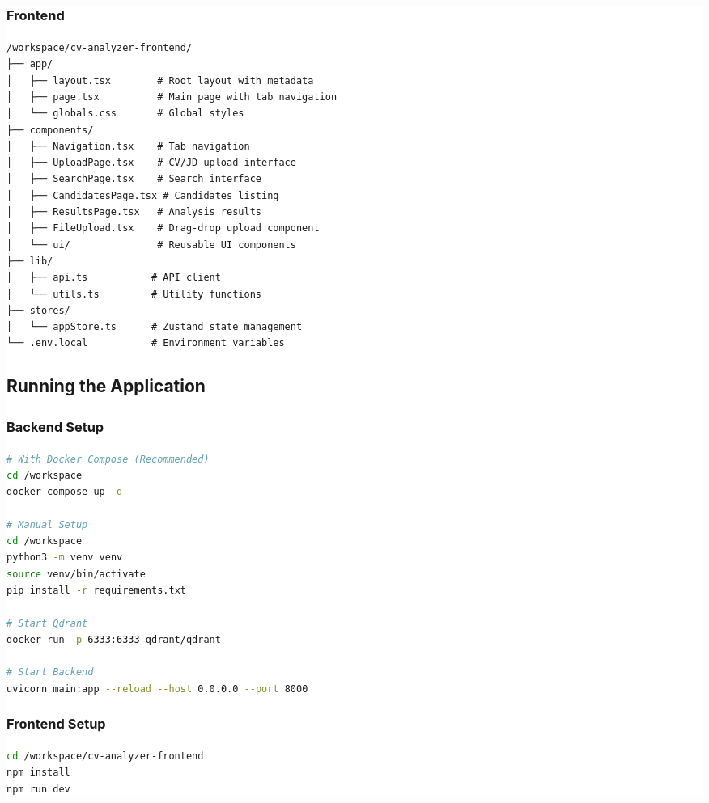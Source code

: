 ### Frontend
```
/workspace/cv-analyzer-frontend/
├── app/
│   ├── layout.tsx        # Root layout with metadata
│   ├── page.tsx          # Main page with tab navigation
│   └── globals.css       # Global styles
├── components/
│   ├── Navigation.tsx    # Tab navigation
│   ├── UploadPage.tsx    # CV/JD upload interface
│   ├── SearchPage.tsx    # Search interface
│   ├── CandidatesPage.tsx # Candidates listing
│   ├── ResultsPage.tsx   # Analysis results
│   ├── FileUpload.tsx    # Drag-drop upload component
│   └── ui/               # Reusable UI components
├── lib/
│   ├── api.ts           # API client
│   └── utils.ts         # Utility functions
├── stores/
│   └── appStore.ts      # Zustand state management
└── .env.local           # Environment variables
```

## Running the Application

### Backend Setup
```bash
# With Docker Compose (Recommended)
cd /workspace
docker-compose up -d

# Manual Setup
cd /workspace
python3 -m venv venv
source venv/bin/activate
pip install -r requirements.txt

# Start Qdrant
docker run -p 6333:6333 qdrant/qdrant

# Start Backend
uvicorn main:app --reload --host 0.0.0.0 --port 8000
```

### Frontend Setup
```bash
cd /workspace/cv-analyzer-frontend
npm install
npm run dev
```
